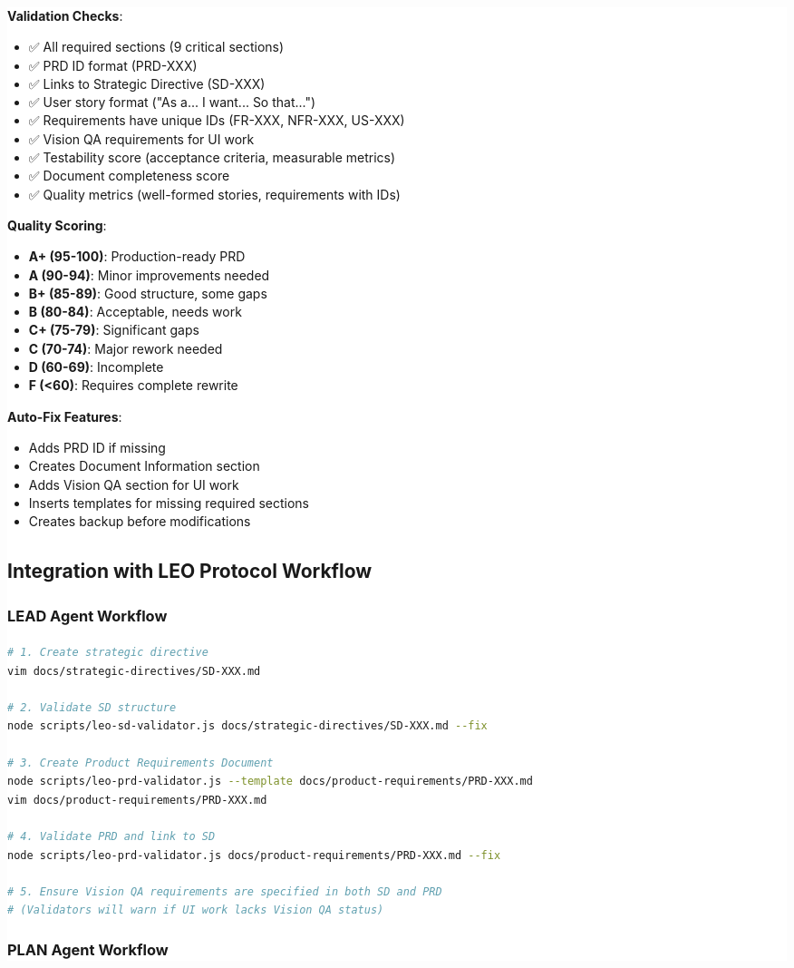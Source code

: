 **Validation Checks**:
- ✅ All required sections (9 critical sections)
- ✅ PRD ID format (PRD-XXX)
- ✅ Links to Strategic Directive (SD-XXX)
- ✅ User story format ("As a... I want... So that...")
- ✅ Requirements have unique IDs (FR-XXX, NFR-XXX, US-XXX)
- ✅ Vision QA requirements for UI work
- ✅ Testability score (acceptance criteria, measurable metrics)
- ✅ Document completeness score
- ✅ Quality metrics (well-formed stories, requirements with IDs)

**Quality Scoring**:
- **A+ (95-100)**: Production-ready PRD
- **A (90-94)**: Minor improvements needed
- **B+ (85-89)**: Good structure, some gaps
- **B (80-84)**: Acceptable, needs work
- **C+ (75-79)**: Significant gaps
- **C (70-74)**: Major rework needed
- **D (60-69)**: Incomplete
- **F (<60)**: Requires complete rewrite

**Auto-Fix Features**:
- Adds PRD ID if missing
- Creates Document Information section
- Adds Vision QA section for UI work
- Inserts templates for missing required sections
- Creates backup before modifications

## Integration with LEO Protocol Workflow

### LEAD Agent Workflow

```bash
# 1. Create strategic directive
vim docs/strategic-directives/SD-XXX.md

# 2. Validate SD structure
node scripts/leo-sd-validator.js docs/strategic-directives/SD-XXX.md --fix

# 3. Create Product Requirements Document
node scripts/leo-prd-validator.js --template docs/product-requirements/PRD-XXX.md
vim docs/product-requirements/PRD-XXX.md

# 4. Validate PRD and link to SD
node scripts/leo-prd-validator.js docs/product-requirements/PRD-XXX.md --fix

# 5. Ensure Vision QA requirements are specified in both SD and PRD
# (Validators will warn if UI work lacks Vision QA status)
```

### PLAN Agent Workflow
